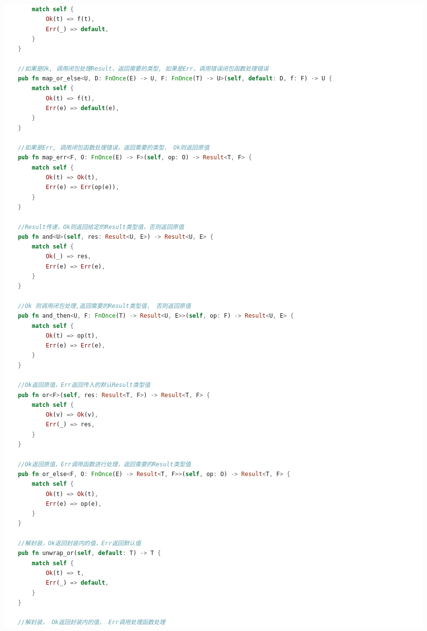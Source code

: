 ```rust
        match self {
            Ok(t) => f(t),
            Err(_) => default,
        }
    }

    //如果是Ok, 调用闭包处理Result，返回需要的类型, 如果是Err，调用错误闭包函数处理错误
    pub fn map_or_else<U, D: FnOnce(E) -> U, F: FnOnce(T) -> U>(self, default: D, f: F) -> U {
        match self {
            Ok(t) => f(t),
            Err(e) => default(e),
        }
    }

    //如果是Err, 调用闭包函数处理错误，返回需要的类型， Ok则返回原值
    pub fn map_err<F, O: FnOnce(E) -> F>(self, op: O) -> Result<T, F> {
        match self {
            Ok(t) => Ok(t),
            Err(e) => Err(op(e)),
        }
    }

    //Result传递，Ok则返回给定的Result类型值，否则返回原值
    pub fn and<U>(self, res: Result<U, E>) -> Result<U, E> {
        match self {
            Ok(_) => res,
            Err(e) => Err(e),
        }
    }

    //Ok 则调用闭包处理,返回需要的Result类型值， 否则返回原值
    pub fn and_then<U, F: FnOnce(T) -> Result<U, E>>(self, op: F) -> Result<U, E> {
        match self {
            Ok(t) => op(t),
            Err(e) => Err(e),
        }
    }

    //Ok返回原值，Err返回传入的默认Result类型值
    pub fn or<F>(self, res: Result<T, F>) -> Result<T, F> {
        match self {
            Ok(v) => Ok(v),
            Err(_) => res,
        }
    }

    //Ok返回原值，Err调用函数进行处理，返回需要的Result类型值
    pub fn or_else<F, O: FnOnce(E) -> Result<T, F>>(self, op: O) -> Result<T, F> {
        match self {
            Ok(t) => Ok(t),
            Err(e) => op(e),
        }
    }

    //解封装，Ok返回封装内的值，Err返回默认值
    pub fn unwrap_or(self, default: T) -> T {
        match self {
            Ok(t) => t,
            Err(_) => default,
        }
    }

    //解封装， Ok返回封装内的值， Err调用处理函数处理
```